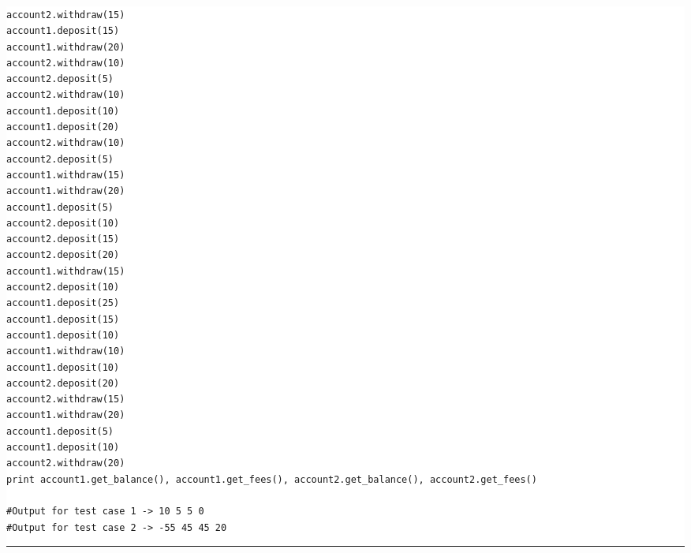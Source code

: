     account2.withdraw(15)
    account1.deposit(15)
    account1.withdraw(20)
    account2.withdraw(10)
    account2.deposit(5)
    account2.withdraw(10)
    account1.deposit(10)
    account1.deposit(20)
    account2.withdraw(10)
    account2.deposit(5)
    account1.withdraw(15)
    account1.withdraw(20)
    account1.deposit(5)
    account2.deposit(10)
    account2.deposit(15)
    account2.deposit(20)
    account1.withdraw(15)
    account2.deposit(10)
    account1.deposit(25)
    account1.deposit(15)
    account1.deposit(10)
    account1.withdraw(10)
    account1.deposit(10)
    account2.deposit(20)
    account2.withdraw(15)
    account1.withdraw(20)
    account1.deposit(5)
    account1.deposit(10)
    account2.withdraw(20)
    print account1.get_balance(), account1.get_fees(), account2.get_balance(), account2.get_fees()

    #Output for test case 1 -> 10 5 5 0
    #Output for test case 2 -> -55 45 45 20

  ----
